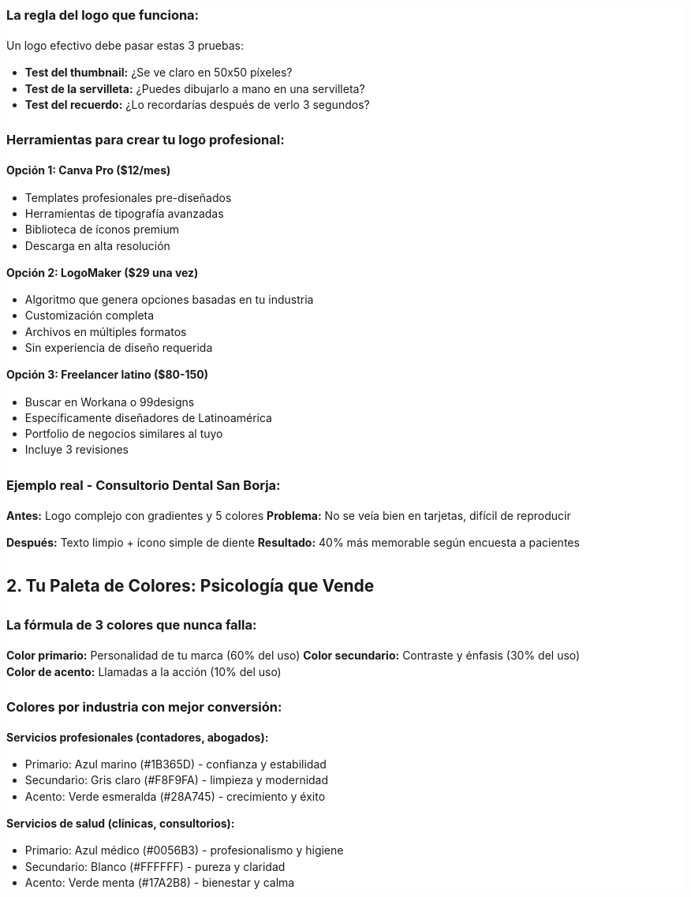 ### La regla del logo que funciona:

Un logo efectivo debe pasar estas 3 pruebas:
- **Test del thumbnail:** ¿Se ve claro en 50x50 píxeles?
- **Test de la servilleta:** ¿Puedes dibujarlo a mano en una servilleta?
- **Test del recuerdo:** ¿Lo recordarías después de verlo 3 segundos?

### Herramientas para crear tu logo profesional:

**Opción 1: Canva Pro ($12/mes)**
- Templates profesionales pre-diseñados
- Herramientas de tipografía avanzadas
- Biblioteca de íconos premium
- Descarga en alta resolución

**Opción 2: LogoMaker ($29 una vez)**
- Algoritmo que genera opciones basadas en tu industria
- Customización completa
- Archivos en múltiples formatos
- Sin experiencia de diseño requerida

**Opción 3: Freelancer latino ($80-150)**
- Buscar en Workana o 99designs
- Específicamente diseñadores de Latinoamérica
- Portfolio de negocios similares al tuyo
- Incluye 3 revisiones

### Ejemplo real - Consultorio Dental San Borja:

**Antes:** Logo complejo con gradientes y 5 colores
**Problema:** No se veía bien en tarjetas, difícil de reproducir

**Después:** Texto limpio + ícono simple de diente
**Resultado:** 40% más memorable según encuesta a pacientes

## 2. Tu Paleta de Colores: Psicología que Vende

### La fórmula de 3 colores que nunca falla:

**Color primario:** Personalidad de tu marca (60% del uso)
**Color secundario:** Contraste y énfasis (30% del uso)  
**Color de acento:** Llamadas a la acción (10% del uso)

### Colores por industria con mejor conversión:

**Servicios profesionales (contadores, abogados):**
- Primario: Azul marino (#1B365D) - confianza y estabilidad
- Secundario: Gris claro (#F8F9FA) - limpieza y modernidad
- Acento: Verde esmeralda (#28A745) - crecimiento y éxito

**Servicios de salud (clínicas, consultorios):**
- Primario: Azul médico (#0056B3) - profesionalismo y higiene
- Secundario: Blanco (#FFFFFF) - pureza y claridad
- Acento: Verde menta (#17A2B8) - bienestar y calma

